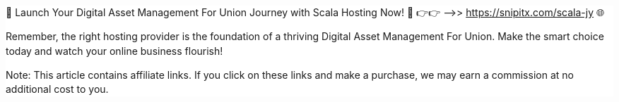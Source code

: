 🚀 Launch Your Digital Asset Management For Union Journey with Scala Hosting Now! 🌟
👉👉 -->> https://snipitx.com/scala-jy 🌐

Remember, the right hosting provider is the foundation of a thriving Digital Asset Management For Union. Make the smart choice today and watch your online business flourish!

Note: This article contains affiliate links. If you click on these links and make a purchase, we may earn a commission at no additional cost to you.